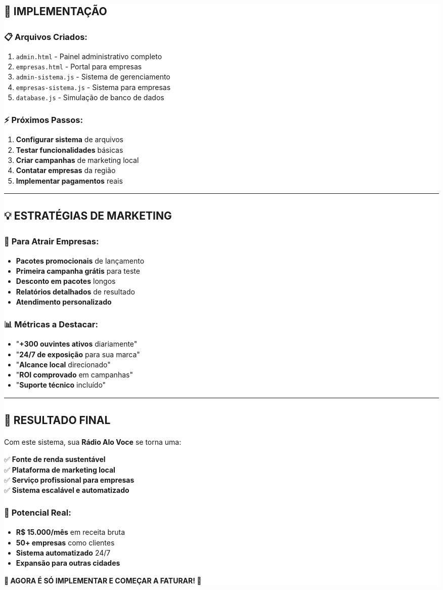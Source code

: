
## 🚀 **IMPLEMENTAÇÃO**

### 📋 **Arquivos Criados:**
1. `admin.html` - Painel administrativo completo
2. `empresas.html` - Portal para empresas
3. `admin-sistema.js` - Sistema de gerenciamento
4. `empresas-sistema.js` - Sistema para empresas
5. `database.js` - Simulação de banco de dados

### ⚡ **Próximos Passos:**
1. **Configurar sistema** de arquivos
2. **Testar funcionalidades** básicas
3. **Criar campanhas** de marketing local
4. **Contatar empresas** da região
5. **Implementar pagamentos** reais

---

## 💡 **ESTRATÉGIAS DE MARKETING**

### 🎯 **Para Atrair Empresas:**
- **Pacotes promocionais** de lançamento
- **Primeira campanha grátis** para teste
- **Desconto em pacotes** longos
- **Relatórios detalhados** de resultado
- **Atendimento personalizado**

### 📊 **Métricas a Destacar:**
- "**+300 ouvintes ativos** diariamente"
- "**24/7 de exposição** para sua marca"  
- "**Alcance local** direcionado"
- "**ROI comprovado** em campanhas"
- "**Suporte técnico** incluído"

---

## 🎉 **RESULTADO FINAL**

Com este sistema, sua **Rádio Alo Voce** se torna uma:

✅ **Fonte de renda sustentável**  
✅ **Plataforma de marketing local**  
✅ **Serviço profissional para empresas**  
✅ **Sistema escalável e automatizado**  

### 🎯 **Potencial Real:**
- **R$ 15.000/mês** em receita bruta
- **50+ empresas** como clientes
- **Sistema automatizado** 24/7
- **Expansão para outras cidades**

**🚀 AGORA É SÓ IMPLEMENTAR E COMEÇAR A FATURAR! 🚀**
